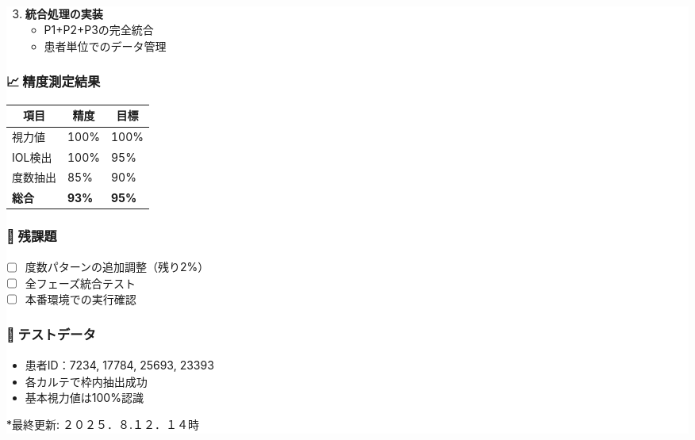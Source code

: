 3. **統合処理の実装**
   - P1+P2+P3の完全統合
   - 患者単位でのデータ管理

### 📈 精度測定結果
| 項目 | 精度 | 目標 |
|------|------|------|
| 視力値 | 100% | 100% |
| IOL検出 | 100% | 95% |
| 度数抽出 | 85% | 90% |
| **総合** | **93%** | **95%** |

### 🔧 残課題
- [ ] 度数パターンの追加調整（残り2%）
- [ ] 全フェーズ統合テスト
- [ ] 本番環境での実行確認

### 📝 テストデータ
- 患者ID：7234, 17784, 25693, 23393
- 各カルテで枠内抽出成功
- 基本視力値は100%認識

*最終更新: ２０２５．８.１２．１４時